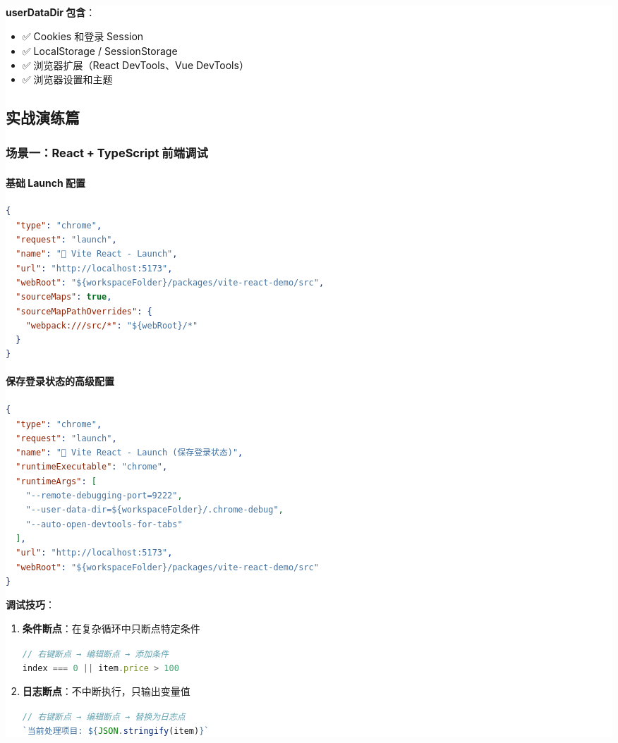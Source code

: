 **userDataDir 包含**：
- ✅ Cookies 和登录 Session
- ✅ LocalStorage / SessionStorage
- ✅ 浏览器扩展（React DevTools、Vue DevTools）
- ✅ 浏览器设置和主题

## 实战演练篇

### 场景一：React + TypeScript 前端调试

#### 基础 Launch 配置

```json
{
  "type": "chrome",
  "request": "launch",
  "name": "🚀 Vite React - Launch",
  "url": "http://localhost:5173",
  "webRoot": "${workspaceFolder}/packages/vite-react-demo/src",
  "sourceMaps": true,
  "sourceMapPathOverrides": {
    "webpack:///src/*": "${webRoot}/*"
  }
}
```

#### 保存登录状态的高级配置

```json
{
  "type": "chrome",
  "request": "launch",
  "name": "🚀 Vite React - Launch (保存登录状态)",
  "runtimeExecutable": "chrome",
  "runtimeArgs": [
    "--remote-debugging-port=9222",
    "--user-data-dir=${workspaceFolder}/.chrome-debug",
    "--auto-open-devtools-for-tabs"
  ],
  "url": "http://localhost:5173",
  "webRoot": "${workspaceFolder}/packages/vite-react-demo/src"
}
```

**调试技巧**：
1. **条件断点**：在复杂循环中只断点特定条件
   ```javascript
   // 右键断点 → 编辑断点 → 添加条件
   index === 0 || item.price > 100
   ```

2. **日志断点**：不中断执行，只输出变量值
   ```javascript
   // 右键断点 → 编辑断点 → 替换为日志点
   `当前处理项目: ${JSON.stringify(item)}`
   ```

